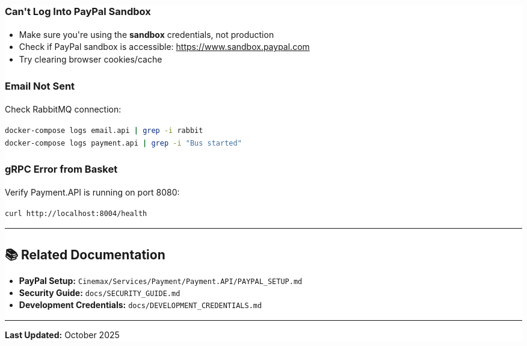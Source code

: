 ### Can't Log Into PayPal Sandbox

- Make sure you're using the **sandbox** credentials, not production
- Check if PayPal sandbox is accessible: https://www.sandbox.paypal.com
- Try clearing browser cookies/cache

### Email Not Sent

Check RabbitMQ connection:
```bash
docker-compose logs email.api | grep -i rabbit
docker-compose logs payment.api | grep -i "Bus started"
```

### gRPC Error from Basket

Verify Payment.API is running on port 8080:
```bash
curl http://localhost:8004/health
```

---

## 📚 Related Documentation

- **PayPal Setup:** `Cinemax/Services/Payment/Payment.API/PAYPAL_SETUP.md`
- **Security Guide:** `docs/SECURITY_GUIDE.md`
- **Development Credentials:** `docs/DEVELOPMENT_CREDENTIALS.md`

---

**Last Updated:** October 2025

